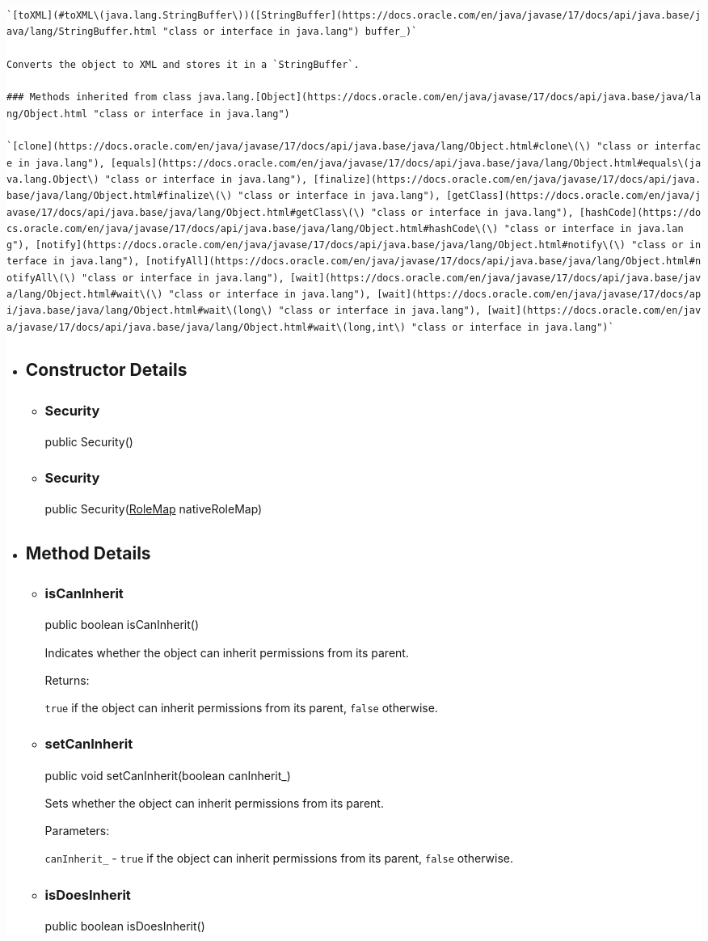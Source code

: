     `[toXML](#toXML\(java.lang.StringBuffer\))([StringBuffer](https://docs.oracle.com/en/java/javase/17/docs/api/java.base/java/lang/StringBuffer.html "class or interface in java.lang") buffer_)`

    Converts the object to XML and stores it in a `StringBuffer`.

    ### Methods inherited from class java.lang.[Object](https://docs.oracle.com/en/java/javase/17/docs/api/java.base/java/lang/Object.html "class or interface in java.lang")

    `[clone](https://docs.oracle.com/en/java/javase/17/docs/api/java.base/java/lang/Object.html#clone\(\) "class or interface in java.lang"), [equals](https://docs.oracle.com/en/java/javase/17/docs/api/java.base/java/lang/Object.html#equals\(java.lang.Object\) "class or interface in java.lang"), [finalize](https://docs.oracle.com/en/java/javase/17/docs/api/java.base/java/lang/Object.html#finalize\(\) "class or interface in java.lang"), [getClass](https://docs.oracle.com/en/java/javase/17/docs/api/java.base/java/lang/Object.html#getClass\(\) "class or interface in java.lang"), [hashCode](https://docs.oracle.com/en/java/javase/17/docs/api/java.base/java/lang/Object.html#hashCode\(\) "class or interface in java.lang"), [notify](https://docs.oracle.com/en/java/javase/17/docs/api/java.base/java/lang/Object.html#notify\(\) "class or interface in java.lang"), [notifyAll](https://docs.oracle.com/en/java/javase/17/docs/api/java.base/java/lang/Object.html#notifyAll\(\) "class or interface in java.lang"), [wait](https://docs.oracle.com/en/java/javase/17/docs/api/java.base/java/lang/Object.html#wait\(\) "class or interface in java.lang"), [wait](https://docs.oracle.com/en/java/javase/17/docs/api/java.base/java/lang/Object.html#wait\(long\) "class or interface in java.lang"), [wait](https://docs.oracle.com/en/java/javase/17/docs/api/java.base/java/lang/Object.html#wait\(long,int\) "class or interface in java.lang")`

-   ## Constructor Details

    -   ### Security

        public Security()

    -   ### Security

        public Security([RoleMap](RoleMap.html "class in com.appiancorp.suiteapi.common") nativeRoleMap)

-   ## Method Details

    -   ### isCanInherit

        public boolean isCanInherit()

        Indicates whether the object can inherit permissions from its parent.

        Returns:

        `true` if the object can inherit permissions from its parent, `false` otherwise.

    -   ### setCanInherit

        public void setCanInherit(boolean canInherit\_)

        Sets whether the object can inherit permissions from its parent.

        Parameters:

        `canInherit_` - `true` if the object can inherit permissions from its parent, `false` otherwise.

    -   ### isDoesInherit

        public boolean isDoesInherit()
